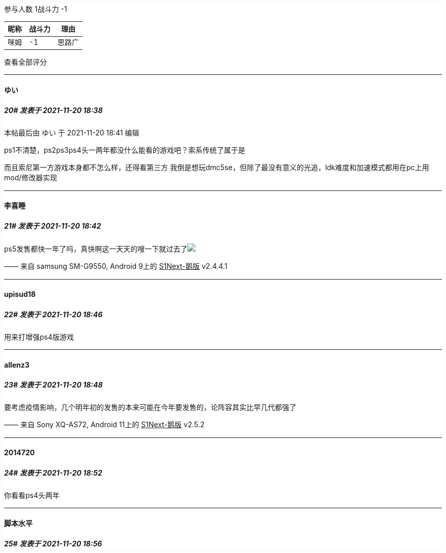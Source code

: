  参与人数 1战斗力 -1

|昵称|战斗力|理由|
|----|---|---|
| 咪姆|-1|思路广|

查看全部评分

*****

####  ゆい  
##### 20#       发表于 2021-11-20 18:38

 本帖最后由 ゆい 于 2021-11-20 18:41 编辑 

ps1不清楚，ps2ps3ps4头一两年都没什么能看的游戏吧？索系传统了属于是 

而且索尼第一方游戏本身都不怎么样，还得看第三方 我倒是想玩dmc5se，但除了最没有意义的光追，ldk难度和加速模式都用在pc上用mod/修改器实现

*****

####  李喜睡  
##### 21#       发表于 2021-11-20 18:42

ps5发售都快一年了吗，真快啊这一天天的嗖一下就过去了<img src="https://static.saraba1st.com/image/smiley/face2017/001.png" referrerpolicy="no-referrer">

—— 来自 samsung SM-G9550, Android 9上的 [S1Next-鹅版](https://github.com/ykrank/S1-Next/releases) v2.4.4.1

*****

####  upisud18  
##### 22#       发表于 2021-11-20 18:46

用来打增强ps4版游戏

*****

####  allenz3  
##### 23#       发表于 2021-11-20 18:48

要考虑疫情影响，几个明年初的发售的本来可能在今年要发售的，论阵容其实比早几代都强了

—— 来自 Sony XQ-AS72, Android 11上的 [S1Next-鹅版](https://github.com/ykrank/S1-Next/releases) v2.5.2

*****

####  2014720  
##### 24#       发表于 2021-11-20 18:52

你看看ps4头两年

*****

####  脚本水平  
##### 25#       发表于 2021-11-20 18:56
